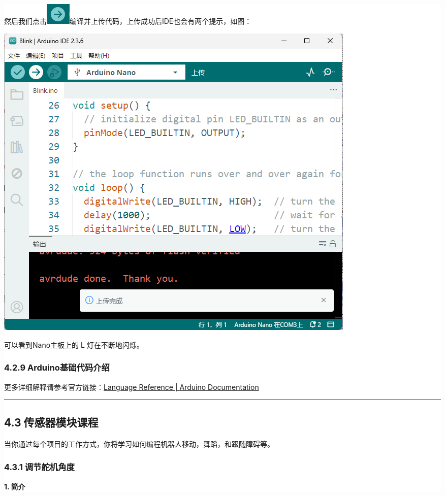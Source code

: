 然后我们点击![a40](./media/a40.png)编译并上传代码，上传成功后IDE也会有两个提示，如图：

![Img](./media/a41.png)

可以看到Nano主板上的 L 灯在不断地闪烁。

### 4.2.9 Arduino基础代码介绍

更多详细解释请参考官方链接：[Language Reference | Arduino Documentation](https://docs.arduino.cc/language-reference/)

--------------

## 4.3 传感器模块课程

当你通过每个项目的工作方式，你将学习如何编程机器人移动，舞蹈，和跟随障碍等。

### 4.3.1 调节舵机角度 

**1\. 简介**
